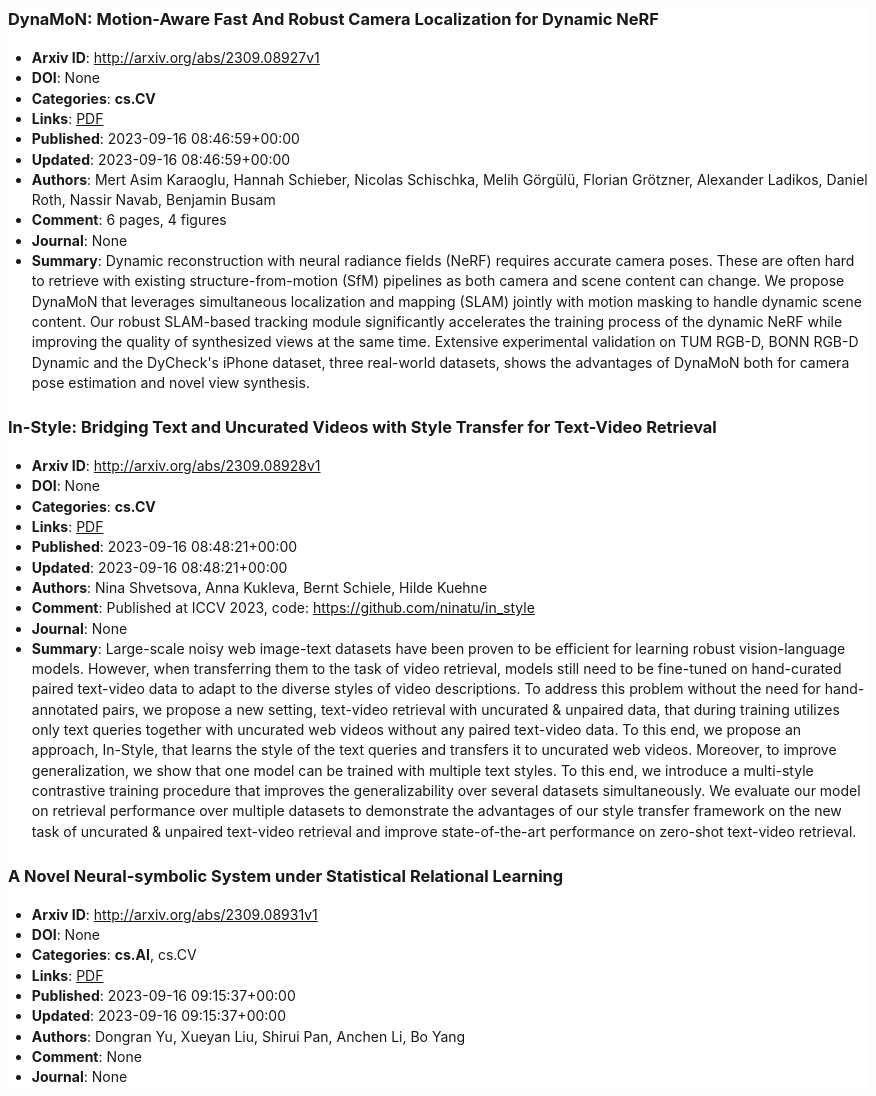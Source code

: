 

### DynaMoN: Motion-Aware Fast And Robust Camera Localization for Dynamic NeRF
- **Arxiv ID**: http://arxiv.org/abs/2309.08927v1
- **DOI**: None
- **Categories**: **cs.CV**
- **Links**: [PDF](http://arxiv.org/pdf/2309.08927v1)
- **Published**: 2023-09-16 08:46:59+00:00
- **Updated**: 2023-09-16 08:46:59+00:00
- **Authors**: Mert Asim Karaoglu, Hannah Schieber, Nicolas Schischka, Melih Görgülü, Florian Grötzner, Alexander Ladikos, Daniel Roth, Nassir Navab, Benjamin Busam
- **Comment**: 6 pages, 4 figures
- **Journal**: None
- **Summary**: Dynamic reconstruction with neural radiance fields (NeRF) requires accurate camera poses. These are often hard to retrieve with existing structure-from-motion (SfM) pipelines as both camera and scene content can change. We propose DynaMoN that leverages simultaneous localization and mapping (SLAM) jointly with motion masking to handle dynamic scene content. Our robust SLAM-based tracking module significantly accelerates the training process of the dynamic NeRF while improving the quality of synthesized views at the same time. Extensive experimental validation on TUM RGB-D, BONN RGB-D Dynamic and the DyCheck's iPhone dataset, three real-world datasets, shows the advantages of DynaMoN both for camera pose estimation and novel view synthesis.



### In-Style: Bridging Text and Uncurated Videos with Style Transfer for Text-Video Retrieval
- **Arxiv ID**: http://arxiv.org/abs/2309.08928v1
- **DOI**: None
- **Categories**: **cs.CV**
- **Links**: [PDF](http://arxiv.org/pdf/2309.08928v1)
- **Published**: 2023-09-16 08:48:21+00:00
- **Updated**: 2023-09-16 08:48:21+00:00
- **Authors**: Nina Shvetsova, Anna Kukleva, Bernt Schiele, Hilde Kuehne
- **Comment**: Published at ICCV 2023, code: https://github.com/ninatu/in_style
- **Journal**: None
- **Summary**: Large-scale noisy web image-text datasets have been proven to be efficient for learning robust vision-language models. However, when transferring them to the task of video retrieval, models still need to be fine-tuned on hand-curated paired text-video data to adapt to the diverse styles of video descriptions. To address this problem without the need for hand-annotated pairs, we propose a new setting, text-video retrieval with uncurated & unpaired data, that during training utilizes only text queries together with uncurated web videos without any paired text-video data. To this end, we propose an approach, In-Style, that learns the style of the text queries and transfers it to uncurated web videos. Moreover, to improve generalization, we show that one model can be trained with multiple text styles. To this end, we introduce a multi-style contrastive training procedure that improves the generalizability over several datasets simultaneously. We evaluate our model on retrieval performance over multiple datasets to demonstrate the advantages of our style transfer framework on the new task of uncurated & unpaired text-video retrieval and improve state-of-the-art performance on zero-shot text-video retrieval.



### A Novel Neural-symbolic System under Statistical Relational Learning
- **Arxiv ID**: http://arxiv.org/abs/2309.08931v1
- **DOI**: None
- **Categories**: **cs.AI**, cs.CV
- **Links**: [PDF](http://arxiv.org/pdf/2309.08931v1)
- **Published**: 2023-09-16 09:15:37+00:00
- **Updated**: 2023-09-16 09:15:37+00:00
- **Authors**: Dongran Yu, Xueyan Liu, Shirui Pan, Anchen Li, Bo Yang
- **Comment**: None
- **Journal**: None